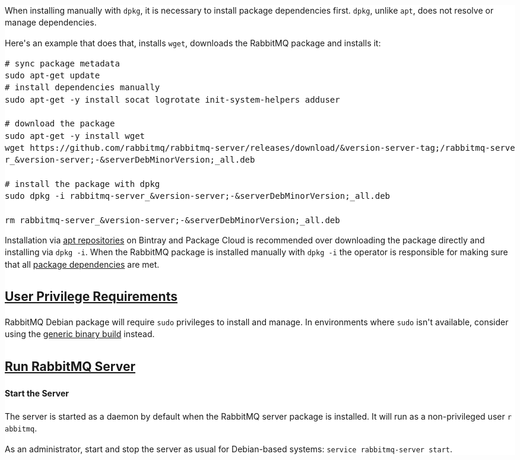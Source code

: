 </table>

When installing manually with `dpkg`, it is necessary to install package dependencies first.
`dpkg`, unlike `apt`, does not resolve or manage dependencies.

Here's an example that does that, installs `wget`, downloads the RabbitMQ package and installs it:

<pre class="lang-bash">
# sync package metadata
sudo apt-get update
# install dependencies manually
sudo apt-get -y install socat logrotate init-system-helpers adduser

# download the package
sudo apt-get -y install wget
wget https://github.com/rabbitmq/rabbitmq-server/releases/download/&version-server-tag;/rabbitmq-server_&version-server;-&serverDebMinorVersion;_all.deb

# install the package with dpkg
sudo dpkg -i rabbitmq-server_&version-server;-&serverDebMinorVersion;_all.deb

rm rabbitmq-server_&version-server;-&serverDebMinorVersion;_all.deb
</pre>

Installation via [apt repositories](#apt) on Bintray and Package Cloud is recommended
over downloading the package directly and installing via `dpkg -i`. When the RabbitMQ
package is installed manually with `dpkg -i` the operator is responsible for making sure
that all [package dependencies](#package-dependencies) are met.


## <a id="sudo-requirements" class="anchor" href="#sudo-requirements">User Privilege Requirements</a>

RabbitMQ Debian package will require `sudo` privileges to install and manage.
In environments where `sudo` isn't available, consider using the
[generic binary build](/install-generic-unix.html) instead.

## <a id="running-debian" class="anchor" href="#running-debian">Run RabbitMQ Server</a>

#### Start the Server

The server is started as a daemon by default when the
RabbitMQ server package is installed. It will run as a non-privileged user `rabbitmq`.

As an administrator, start and stop the
server as usual for Debian-based systems:
`service rabbitmq-server start`.
